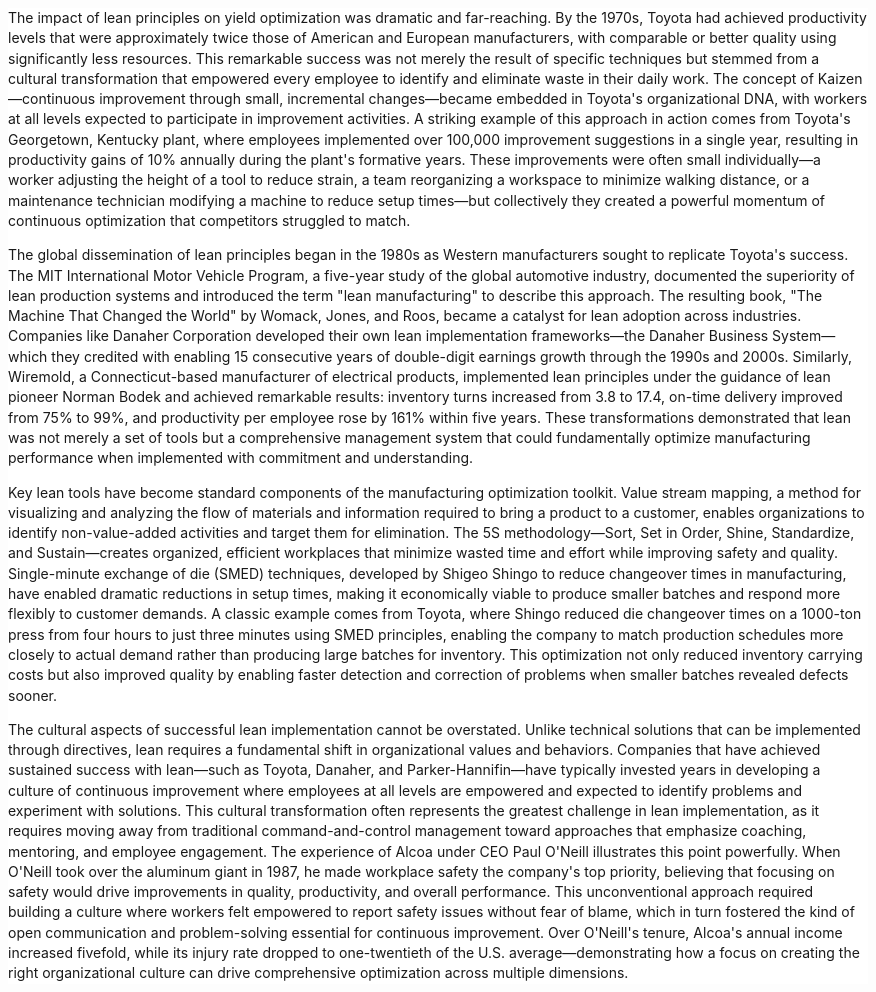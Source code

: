 The impact of lean principles on yield optimization was dramatic and far-reaching. By the 1970s, Toyota had achieved productivity levels that were approximately twice those of American and European manufacturers, with comparable or better quality using significantly less resources. This remarkable success was not merely the result of specific techniques but stemmed from a cultural transformation that empowered every employee to identify and eliminate waste in their daily work. The concept of Kaizen—continuous improvement through small, incremental changes—became embedded in Toyota's organizational DNA, with workers at all levels expected to participate in improvement activities. A striking example of this approach in action comes from Toyota's Georgetown, Kentucky plant, where employees implemented over 100,000 improvement suggestions in a single year, resulting in productivity gains of 10% annually during the plant's formative years. These improvements were often small individually—a worker adjusting the height of a tool to reduce strain, a team reorganizing a workspace to minimize walking distance, or a maintenance technician modifying a machine to reduce setup times—but collectively they created a powerful momentum of continuous optimization that competitors struggled to match.

The global dissemination of lean principles began in the 1980s as Western manufacturers sought to replicate Toyota's success. The MIT International Motor Vehicle Program, a five-year study of the global automotive industry, documented the superiority of lean production systems and introduced the term "lean manufacturing" to describe this approach. The resulting book, "The Machine That Changed the World" by Womack, Jones, and Roos, became a catalyst for lean adoption across industries. Companies like Danaher Corporation developed their own lean implementation frameworks—the Danaher Business System—which they credited with enabling 15 consecutive years of double-digit earnings growth through the 1990s and 2000s. Similarly, Wiremold, a Connecticut-based manufacturer of electrical products, implemented lean principles under the guidance of lean pioneer Norman Bodek and achieved remarkable results: inventory turns increased from 3.8 to 17.4, on-time delivery improved from 75% to 99%, and productivity per employee rose by 161% within five years. These transformations demonstrated that lean was not merely a set of tools but a comprehensive management system that could fundamentally optimize manufacturing performance when implemented with commitment and understanding.

Key lean tools have become standard components of the manufacturing optimization toolkit. Value stream mapping, a method for visualizing and analyzing the flow of materials and information required to bring a product to a customer, enables organizations to identify non-value-added activities and target them for elimination. The 5S methodology—Sort, Set in Order, Shine, Standardize, and Sustain—creates organized, efficient workplaces that minimize wasted time and effort while improving safety and quality. Single-minute exchange of die (SMED) techniques, developed by Shigeo Shingo to reduce changeover times in manufacturing, have enabled dramatic reductions in setup times, making it economically viable to produce smaller batches and respond more flexibly to customer demands. A classic example comes from Toyota, where Shingo reduced die changeover times on a 1000-ton press from four hours to just three minutes using SMED principles, enabling the company to match production schedules more closely to actual demand rather than producing large batches for inventory. This optimization not only reduced inventory carrying costs but also improved quality by enabling faster detection and correction of problems when smaller batches revealed defects sooner.

The cultural aspects of successful lean implementation cannot be overstated. Unlike technical solutions that can be implemented through directives, lean requires a fundamental shift in organizational values and behaviors. Companies that have achieved sustained success with lean—such as Toyota, Danaher, and Parker-Hannifin—have typically invested years in developing a culture of continuous improvement where employees at all levels are empowered and expected to identify problems and experiment with solutions. This cultural transformation often represents the greatest challenge in lean implementation, as it requires moving away from traditional command-and-control management toward approaches that emphasize coaching, mentoring, and employee engagement. The experience of Alcoa under CEO Paul O'Neill illustrates this point powerfully. When O'Neill took over the aluminum giant in 1987, he made workplace safety the company's top priority, believing that focusing on safety would drive improvements in quality, productivity, and overall performance. This unconventional approach required building a culture where workers felt empowered to report safety issues without fear of blame, which in turn fostered the kind of open communication and problem-solving essential for continuous improvement. Over O'Neill's tenure, Alcoa's annual income increased fivefold, while its injury rate dropped to one-twentieth of the U.S. average—demonstrating how a focus on creating the right organizational culture can drive comprehensive optimization across multiple dimensions.
